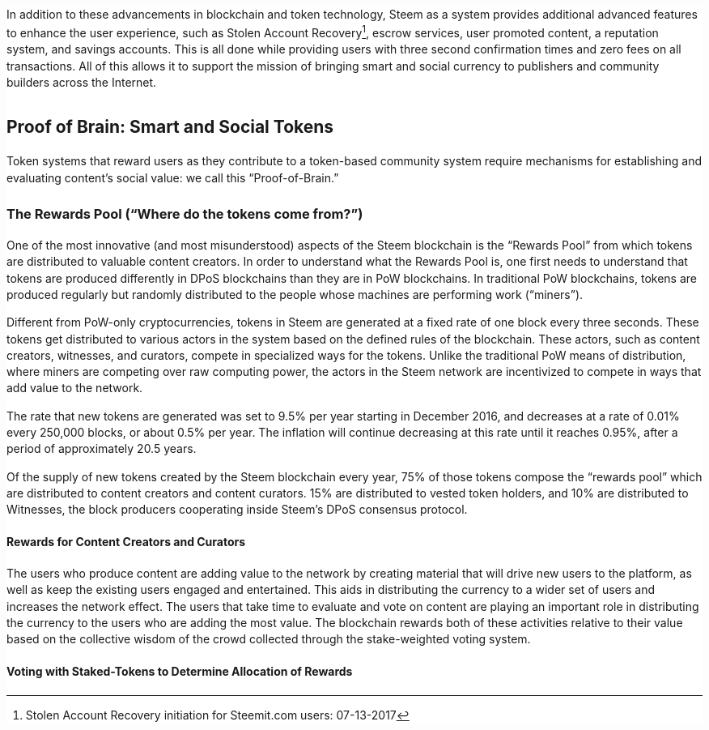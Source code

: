 In addition to these advancements in blockchain and token technology, Steem as a system provides additional advanced features to enhance the user experience, such as Stolen Account Recovery[^fn5], escrow services, user promoted content, a reputation system, and savings accounts.
This is all done while providing users with three second confirmation times and zero fees on all transactions.
All of this allows it to support the mission of bringing smart and social currency to publishers and community builders across the Internet.

## Proof of Brain: Smart and Social Tokens

Token systems that reward users as they contribute to a token-based community system require mechanisms for establishing and evaluating content’s social value: we call this “Proof-of-Brain.”

### The Rewards Pool (“Where do the tokens come from?”)

One of the most innovative (and most misunderstood) aspects of the Steem blockchain is the “Rewards Pool” from which tokens are distributed to valuable content creators.
In order to understand what the Rewards Pool is, one first needs to understand that tokens are produced differently in DPoS blockchains than they are in PoW blockchains.
In traditional PoW blockchains, tokens are produced regularly but randomly distributed to the people whose machines are performing work (“miners”).

Different from PoW-only cryptocurrencies, tokens in Steem are generated at a fixed rate of one block every three seconds.
These tokens get distributed to various actors in the system based on the defined rules of the blockchain.
These actors, such as content creators, witnesses, and curators, compete in specialized ways for the tokens.
Unlike the traditional PoW means of distribution, where miners are competing over raw computing power, the actors in the Steem network are incentivized to compete in ways that add value to the network.

The rate that new tokens are generated was set to 9.5% per year starting in December 2016, and decreases at a rate of 0.01% every 250,000 blocks, or about 0.5% per year.
The inflation will continue decreasing at this rate until it reaches 0.95%, after a period of approximately 20.5 years.

Of the supply of new tokens created by the Steem blockchain every year, 75% of those tokens compose the “rewards pool” which are distributed to content creators and content curators.
15% are distributed to vested token holders, and 10% are distributed to Witnesses, the block producers cooperating inside Steem’s DPoS consensus protocol.

#### Rewards for Content Creators and Curators

The users who produce content are adding value to the network by creating material that will drive new users to the platform, as well as keep the existing users engaged and entertained.
This aids in distributing the currency to a wider set of users and increases the network effect.
The users that take time to evaluate and vote on content are playing an important role in distributing the currency to the users who are adding the most value.
The blockchain rewards both of these activities relative to their value based on the collective wisdom of the crowd collected through the stake-weighted voting system.

#### Voting with Staked-Tokens to Determine Allocation of Rewards


[^fn1]: Delegated Proof of Stake Position Paper. Grigg, 2017.
[^fn2]: To differentiate it from the term for its blockchain, the correct spelling of Steem’s native digital token is STEEM.
[^fn3]: Transaction Volumes: Transactions Per Second Report. Steem Witness and user “@roadscape”.
[^fn4]: Proof-of-Work. Wikipedia.
[^fn5]: Stolen Account Recovery initiation for Steemit.com users: 07-13-2017
[^fn6]: Bitcoin Scalability Problem
[^fn7]: DPoS Whitepaper
[^fn8]: https://steemit.com/steemit/@steemitblog/proposing-hardfork-0-20-0-velocity
[^fn9]: ChainBase Release
[^fn10]: Graphene Documentation
[^fn11]: The component of the Steem blockchain framework responsible for processing transactions and the distribution of rewards.
[^fn12]: Steem Whitepaper
[^fn13]: Bitshares Decentralized Exchange
[^fn14]: Steemit.com Currency Market
[^fn15]: “Resteem” is the term used in the Steem blockchain for when a user shares the content with their followers.
[^fn16]: Bitshares Flexible Identity Management